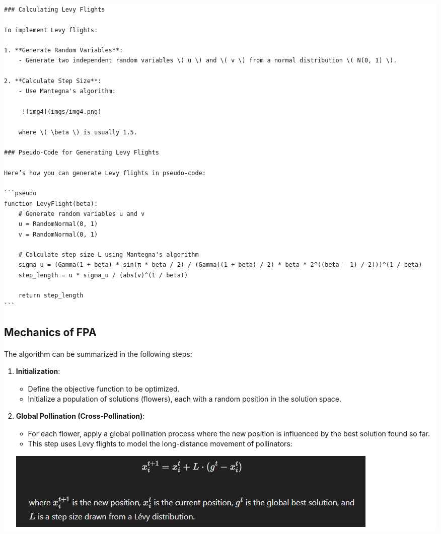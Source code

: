     ### Calculating Levy Flights

    To implement Levy flights:

    1. **Generate Random Variables**:
        - Generate two independent random variables \( u \) and \( v \) from a normal distribution \( N(0, 1) \).

    2. **Calculate Step Size**:
        - Use Mantegna's algorithm:
        
         ![img4](imgs/img4.png)

        where \( \beta \) is usually 1.5.

    ### Pseudo-Code for Generating Levy Flights

    Here’s how you can generate Levy flights in pseudo-code:

    ```pseudo
    function LevyFlight(beta):
        # Generate random variables u and v
        u = RandomNormal(0, 1)
        v = RandomNormal(0, 1)

        # Calculate step size L using Mantegna's algorithm
        sigma_u = (Gamma(1 + beta) * sin(π * beta / 2) / (Gamma((1 + beta) / 2) * beta * 2^((beta - 1) / 2)))^(1 / beta)
        step_length = u * sigma_u / (abs(v)^(1 / beta))

        return step_length
    ```

## Mechanics of FPA

The algorithm can be summarized in the following steps:

1. **Initialization**:
   - Define the objective function to be optimized.
   - Initialize a population of solutions (flowers), each with a random position in the solution space.

2. **Global Pollination (Cross-Pollination)**:
   - For each flower, apply a global pollination process where the new position is influenced by the best solution found so far.
   - This step uses Levy flights to model the long-distance movement of pollinators:
     
   ![img1](imgs/img1.png)

